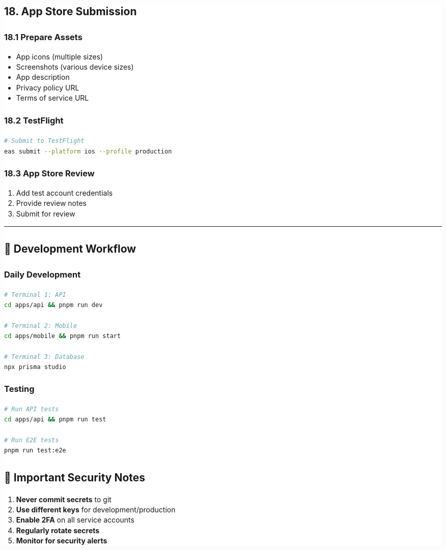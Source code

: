 ## 18. App Store Submission

### 18.1 Prepare Assets
- App icons (multiple sizes)
- Screenshots (various device sizes)
- App description
- Privacy policy URL
- Terms of service URL

### 18.2 TestFlight
```bash
# Submit to TestFlight
eas submit --platform ios --profile production
```

### 18.3 App Store Review
1. Add test account credentials
2. Provide review notes
3. Submit for review

---

## 🔧 Development Workflow

### Daily Development
```bash
# Terminal 1: API
cd apps/api && pnpm run dev

# Terminal 2: Mobile
cd apps/mobile && pnpm run start

# Terminal 3: Database
npx prisma studio
```

### Testing
```bash
# Run API tests
cd apps/api && pnpm run test

# Run E2E tests
pnpm run test:e2e
```

## 🚨 Important Security Notes

1. **Never commit secrets** to git
2. **Use different keys** for development/production
3. **Enable 2FA** on all service accounts
4. **Regularly rotate secrets**
5. **Monitor for security alerts**
